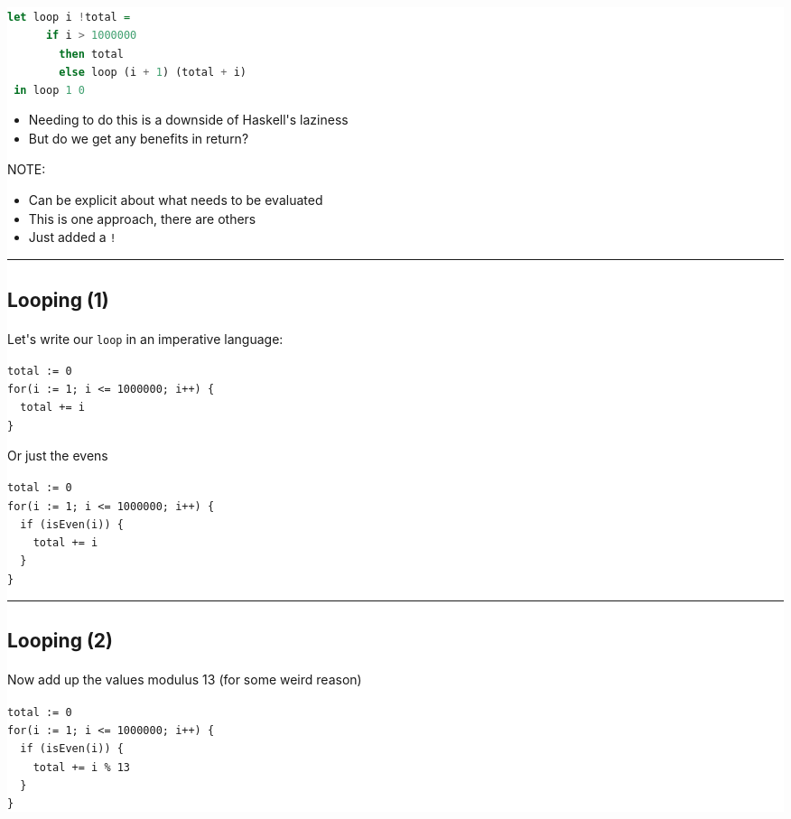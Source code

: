 ```haskell
let loop i !total =
      if i > 1000000
        then total
        else loop (i + 1) (total + i)
 in loop 1 0
```

* Needing to do this is a downside of Haskell's laziness
* But do we get any benefits in return?

NOTE:

* Can be explicit about what needs to be evaluated
* This is one approach, there are others
* Just added a `!`

---

## Looping (1)

Let's write our `loop` in an imperative language:

```
total := 0
for(i := 1; i <= 1000000; i++) {
  total += i
}
```

Or just the evens

```
total := 0
for(i := 1; i <= 1000000; i++) {
  if (isEven(i)) {
    total += i
  }
}
```

---

## Looping (2)

Now add up the values modulus 13 (for some weird reason)

```
total := 0
for(i := 1; i <= 1000000; i++) {
  if (isEven(i)) {
    total += i % 13
  }
}
```
